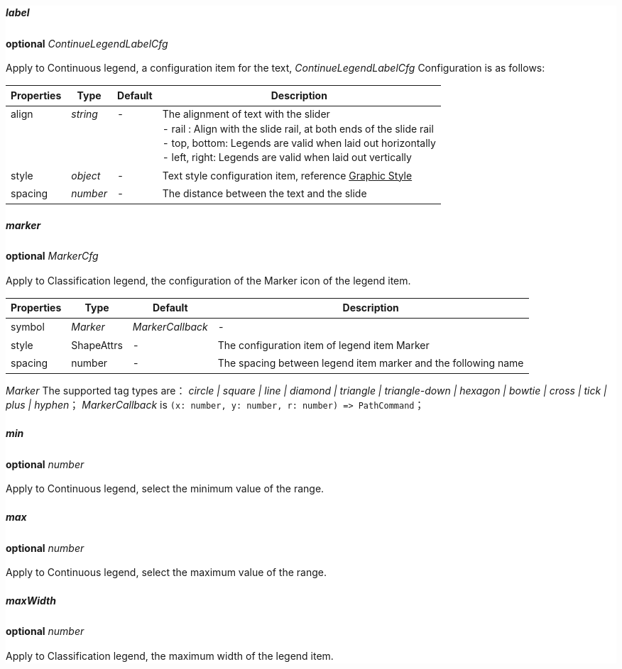 </div>


##### label

<description>**optional** *ContinueLegendLabelCfg* </description>

Apply to <tag color="cyan" text="Continuous legend">Continuous legend</tag>, a configuration item for the text, *ContinueLegendLabelCfg* Configuration is as follows:

| Properties | Type     | Default | Description                                                                                                                                                                                                                                      |
| ---------- | -------- | ------- | ------------------------------------------------------------------------------------------------------------------------------------------------------------------------------------------------------------------------------------------------ |
| align      | *string* | -       | The alignment of text with the slider <br/> - rail : Align with the slide rail, at both ends of the slide rail <br/> - top, bottom: Legends are valid when laid out horizontally <br/> - left, right: Legends are valid when laid out vertically |
| style      | *object* | -       | Text style configuration item, reference [Graphic Style](/zh-CN/guide/graphic-style)                                                                                                                                                             |
| spacing    | *number* | -       | The distance between the text and the slide                                                                                                                                                                                                      |

##### marker

<description>**optional** *MarkerCfg* </description>

Apply to <tag color="green" text="Classification legend">Classification legend</tag>, the configuration of the Marker icon of the legend item.

| Properties | Type                         | Default | Description                                                   |
| ---------- | ---------------------------- | ------- | ------------------------------------------------------------- |
| symbol     | *Marker* | *MarkerCallback* | -       | The symbol shape of a legend marker is configured             |
| style      | ShapeAttrs                   | -       | The configuration item of legend item Marker                  |
| spacing    | number                       | -       | The spacing between legend item marker and the following name |

*Marker* The supported tag types are： *circle | square | line | diamond | triangle | triangle-down | hexagon | bowtie | cross | tick | plus | hyphen*；
*MarkerCallback* is `(x: number, y: number, r: number) => PathCommand`；


##### min

<description>**optional** *number* </description>

Apply to <tag color="cyan" text="Continuous legend">Continuous legend</tag>, select the minimum value of the range.

##### max

<description>**optional** *number* </description>

Apply to <tag color="cyan" text="Continuous legend">Continuous legend</tag>, select the maximum value of the range.

##### maxWidth

<description>**optional** *number* </description>

Apply to <tag color="green" text="Classification legend">Classification legend</tag>, the maximum width of the legend item.

